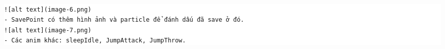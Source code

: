     ![alt text](image-6.png)
    - SavePoint có thêm hình ảnh và particle để đánh dấu đã save ở đó.
    ![alt text](image-7.png)
    - Các anim khác: sleepIdle, JumpAttack, JumpThrow.

